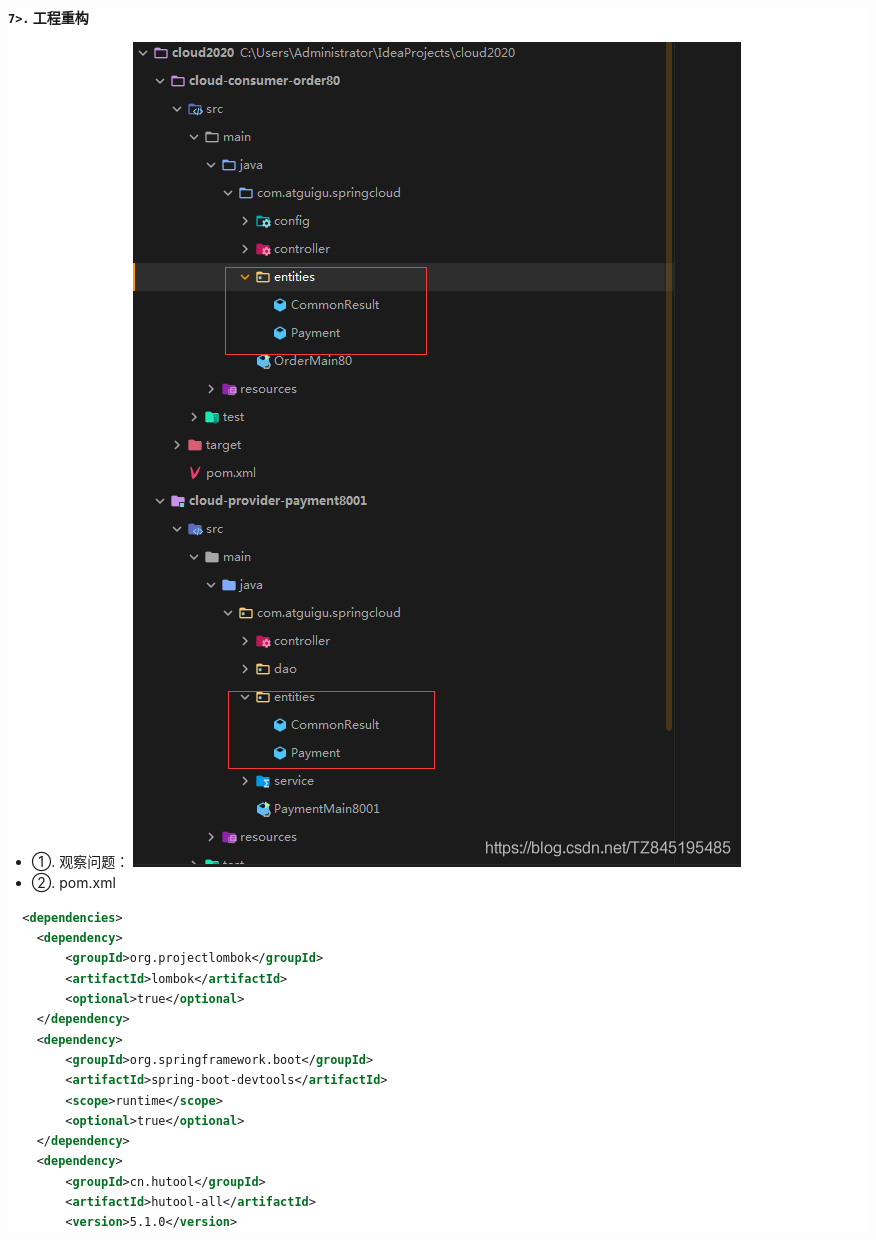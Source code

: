 **`7>.` 工程重构**

- ①. 观察问题：
  ![在这里插入图片描述](img/20200320213821400.png)
- ②. pom.xml

```xml
  <dependencies>
    <dependency>
        <groupId>org.projectlombok</groupId>
        <artifactId>lombok</artifactId>
        <optional>true</optional>
    </dependency>
    <dependency>
        <groupId>org.springframework.boot</groupId>
        <artifactId>spring-boot-devtools</artifactId>
        <scope>runtime</scope>
        <optional>true</optional>
    </dependency>
    <dependency>
        <groupId>cn.hutool</groupId>
        <artifactId>hutool-all</artifactId>
        <version>5.1.0</version>
```